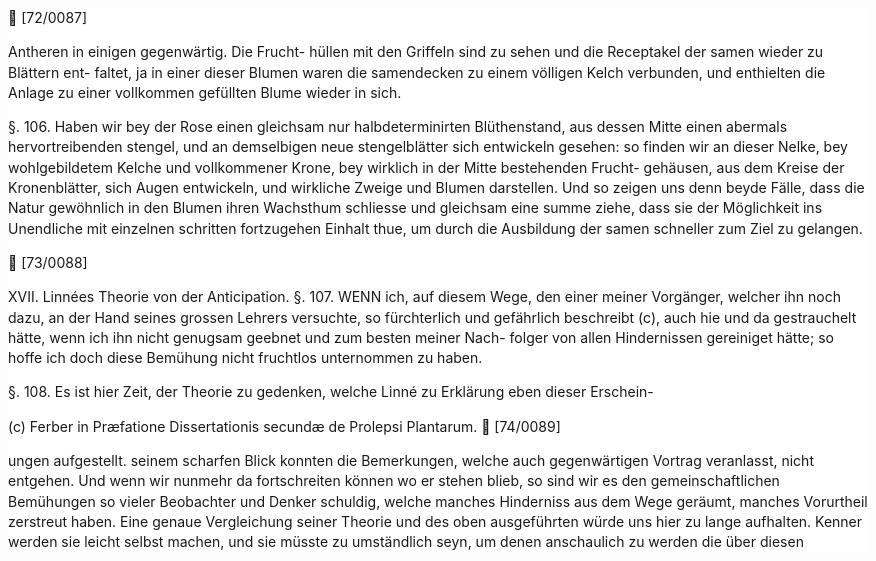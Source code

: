 
[72/0087]

Antheren in einigen gegenwärtig. Die Frucht-
hüllen mit den Griffeln sind zu sehen und die
Receptakel der samen wieder zu Blättern ent-
faltet, ja in einer dieser Blumen waren die
samendecken zu einem völligen Kelch verbunden,
und enthielten die Anlage zu einer vollkommen
gefüllten Blume wieder in sich.

§. 106.
Haben wir bey der Rose einen gleichsam nur
halbdeterminirten Blüthenstand, aus dessen Mitte
einen abermals hervortreibenden stengel, und
an demselbigen neue stengelblätter sich entwickeln
gesehen: so finden wir an dieser Nelke, bey
wohlgebildetem Kelche und vollkommener Krone,
bey wirklich in der Mitte bestehenden Frucht-
gehäusen, aus dem Kreise der Kronenblätter, sich
Augen entwickeln, und wirkliche Zweige und
Blumen darstellen. Und so zeigen uns denn
beyde Fälle, dass die Natur gewöhnlich in den
Blumen ihren Wachsthum schliesse und gleichsam
eine summe ziehe, dass sie der Möglichkeit ins
Unendliche mit einzelnen schritten fortzugehen
Einhalt thue, um durch die Ausbildung der
samen schneller zum Ziel zu gelangen.


[73/0088]

XVII.
Linnées Theorie von der Anticipation.
§. 107.
WENN ich, auf diesem Wege, den einer
meiner Vorgänger, welcher ihn noch dazu,
an der Hand seines grossen Lehrers versuchte,
so fürchterlich und gefährlich beschreibt (c), auch
hie und da gestrauchelt hätte, wenn ich ihn nicht
genugsam geebnet und zum besten meiner Nach-
folger von allen Hindernissen gereiniget hätte;
so hoffe ich doch diese Bemühung nicht fruchtlos
unternommen zu haben.

§. 108.
Es ist hier Zeit, der Theorie zu gedenken,
welche Linné zu Erklärung eben dieser Erschein-


(c) Ferber in Præfatione Dissertationis secundæ de Prolepsi
Plantarum.

[74/0089]

ungen aufgestellt. seinem scharfen Blick konnten
die Bemerkungen, welche auch gegenwärtigen
Vortrag veranlasst, nicht entgehen. Und wenn
wir nunmehr da fortschreiten können wo er stehen
blieb, so sind wir es den gemeinschaftlichen
Bemühungen so vieler Beobachter und Denker
schuldig, welche manches Hinderniss aus dem
Wege geräumt, manches Vorurtheil zerstreut
haben. Eine genaue Vergleichung seiner Theorie
und des oben ausgeführten würde uns hier zu
lange aufhalten. Kenner werden sie leicht selbst
machen, und sie müsste zu umständlich seyn,
um denen anschaulich zu werden die über diesen